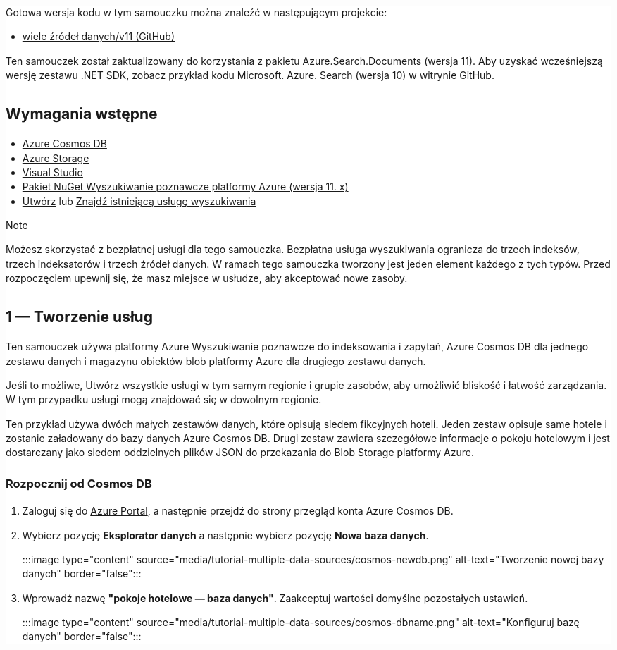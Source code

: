 Gotowa wersja kodu w tym samouczku można znaleźć w następującym projekcie:

* [wiele źródeł danych/v11 (GitHub)](https://github.com/Azure-Samples/azure-search-dotnet-samples/tree/master/multiple-data-sources/v11)

Ten samouczek został zaktualizowany do korzystania z pakietu Azure.Search.Documents (wersja 11). Aby uzyskać wcześniejszą wersję zestawu .NET SDK, zobacz [przykład kodu Microsoft. Azure. Search (wersja 10)](https://github.com/Azure-Samples/azure-search-dotnet-samples/tree/master/multiple-data-sources/v10) w witrynie GitHub.

## <a name="prerequisites"></a>Wymagania wstępne

+ [Azure Cosmos DB](../cosmos-db/create-cosmosdb-resources-portal.md)
+ [Azure Storage](../storage/common/storage-account-create.md)
+ [Visual Studio](https://visualstudio.microsoft.com/)
+ [Pakiet NuGet Wyszukiwanie poznawcze platformy Azure (wersja 11. x)](https://www.nuget.org/packages/Azure.Search.Documents/)
+ [Utwórz](search-create-service-portal.md) lub [Znajdź istniejącą usługę wyszukiwania](https://ms.portal.azure.com/#blade/HubsExtension/BrowseResourceBlade/resourceType/Microsoft.Search%2FsearchServices) 

> [!Note]
> Możesz skorzystać z bezpłatnej usługi dla tego samouczka. Bezpłatna usługa wyszukiwania ogranicza do trzech indeksów, trzech indeksatorów i trzech źródeł danych. W ramach tego samouczka tworzony jest jeden element każdego z tych typów. Przed rozpoczęciem upewnij się, że masz miejsce w usłudze, aby akceptować nowe zasoby.

## <a name="1---create-services"></a>1 — Tworzenie usług

Ten samouczek używa platformy Azure Wyszukiwanie poznawcze do indeksowania i zapytań, Azure Cosmos DB dla jednego zestawu danych i magazynu obiektów blob platformy Azure dla drugiego zestawu danych. 

Jeśli to możliwe, Utwórz wszystkie usługi w tym samym regionie i grupie zasobów, aby umożliwić bliskość i łatwość zarządzania. W tym przypadku usługi mogą znajdować się w dowolnym regionie.

Ten przykład używa dwóch małych zestawów danych, które opisują siedem fikcyjnych hoteli. Jeden zestaw opisuje same hotele i zostanie załadowany do bazy danych Azure Cosmos DB. Drugi zestaw zawiera szczegółowe informacje o pokoju hotelowym i jest dostarczany jako siedem oddzielnych plików JSON do przekazania do Blob Storage platformy Azure.

### <a name="start-with-cosmos-db"></a>Rozpocznij od Cosmos DB

1. Zaloguj się do [Azure Portal](https://portal.azure.com), a następnie przejdź do strony przegląd konta Azure Cosmos DB.

1. Wybierz pozycję **Eksplorator danych** a następnie wybierz pozycję **Nowa baza danych**.

   :::image type="content" source="media/tutorial-multiple-data-sources/cosmos-newdb.png" alt-text="Tworzenie nowej bazy danych" border="false":::

1. Wprowadź nazwę **"pokoje hotelowe — baza danych"**. Zaakceptuj wartości domyślne pozostałych ustawień.

   :::image type="content" source="media/tutorial-multiple-data-sources/cosmos-dbname.png" alt-text="Konfiguruj bazę danych" border="false":::

